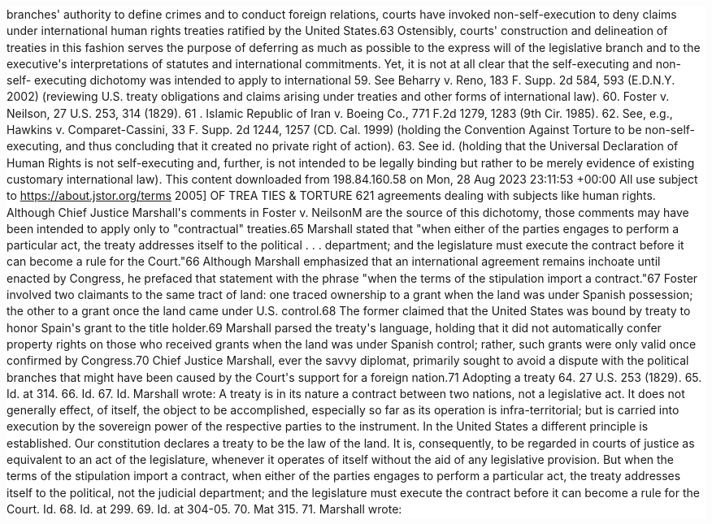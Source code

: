  branches' authority to define crimes and to conduct foreign relations, 
 courts have invoked non-self-execution to deny claims under 
 international human rights treaties ratified by the United States.63 
 Ostensibly, courts' construction and delineation of treaties in this 
 fashion serves the purpose of deferring as much as possible to the 
 express will of the legislative branch and to the executive's 
 interpretations of statutes and international commitments. 
 Yet, it is not at all clear that the self-executing and non-self- 
 executing dichotomy was intended to apply to international 
 59. See Beharry v. Reno, 183 F. Supp. 2d 584, 593 (E.D.N.Y. 2002) (reviewing U.S. treaty 
 obligations and claims arising under treaties and other forms of international law). 
 60. Foster v. Neilson, 27 U.S. 253, 314 (1829). 
 61 . Islamic Republic of Iran v. Boeing Co., 771 F.2d 1279, 1283 (9th Cir. 1985). 
 62. See, e.g., Hawkins v. Comparet-Cassini, 33 F. Supp. 2d 1244, 1257 (CD. Cal. 1999) 
 (holding the Convention Against Torture to be non-self-executing, and thus concluding that it  created no private right of action). 
 63. See id. (holding that the Universal Declaration of Human Rights is not self-executing 
 and, further, is not intended to be legally binding but rather to be merely evidence of existing  customary international law). 
This content downloaded from 
           198.84.160.58 on Mon, 28 Aug 2023 23:11:53 +00:00             
All use subject to https://about.jstor.org/terms 2005] OF TREA TIES & TORTURE 621 
 agreements dealing with subjects like human rights. Although Chief 
 Justice Marshall's comments in Foster v. NeilsonM are the source of 
 this dichotomy, those comments may have been intended to apply 
 only to "contractual" treaties.65 Marshall stated that "when either of 
 the parties engages to perform a particular act, the treaty addresses 
 itself to the political . . . department; and the legislature must execute 
 the contract before it can become a rule for the Court."66 Although 
 Marshall emphasized that an international agreement remains 
 inchoate until enacted by Congress, he prefaced that statement with 
 the phrase "when the terms of the stipulation import a contract."67 
 Foster involved two claimants to the same tract of land: one traced 
 ownership to a grant when the land was under Spanish possession; the 
 other to a grant once the land came under U.S. control.68 The former 
 claimed that the United States was bound by treaty to honor Spain's 
 grant to the title holder.69 Marshall parsed the treaty's language, 
 holding that it did not automatically confer property rights on those 
 who received grants when the land was under Spanish control; rather, 
 such grants were only valid once confirmed by Congress.70 
 Chief Justice Marshall, ever the savvy diplomat, primarily sought 
 to avoid a dispute with the political branches that might have been 
 caused by the Court's support for a foreign nation.71 Adopting a treaty 
 64. 27 U.S. 253 (1829). 
 65. Id. at 314. 
 66. Id. 
 67. Id. Marshall wrote: 
 A treaty is in its nature a contract between two nations, not a legislative act. It  does not generally effect, of itself, the object to be accomplished, especially so far as  its operation is infra-territorial; but is carried into execution by the sovereign power  of the respective parties to the instrument. 
 In the United States a different principle is established. Our constitution declares  a treaty to be the law of the land. It is, consequently, to be regarded in courts of  justice as equivalent to an act of the legislature, whenever it operates of itself without  the aid of any legislative provision. But when the terms of the stipulation import a  contract, when either of the parties engages to perform a particular act, the treaty  addresses itself to the political, not the judicial department; and the legislature must 
 execute the contract before it can become a rule for the Court. 
 Id.
 68. Id. at 299. 
 69. Id. at 304-05. 
 70. Mat 315. 
 71. Marshall wrote: 